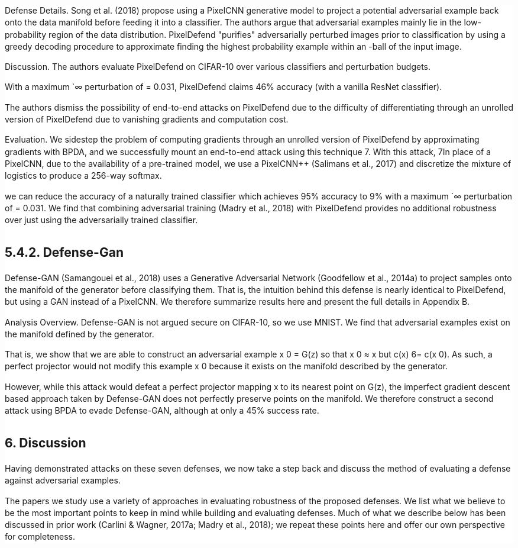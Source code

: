 Defense Details. Song et al. (2018) propose using a PixelCNN generative model to project a potential adversarial example back onto the data manifold before feeding it into a classifier. The authors argue that adversarial examples mainly lie in the low-probability region of the data distribution. PixelDefend "purifies" adversarially perturbed images prior to classification by using a greedy decoding procedure to approximate finding the highest probability example within an -ball of the input image.

Discussion. The authors evaluate PixelDefend on CIFAR-10 over various classifiers and perturbation budgets.

With a maximum `∞ perturbation of  = 0.031, PixelDefend claims 46% accuracy (with a vanilla ResNet classifier).

The authors dismiss the possibility of end-to-end attacks on PixelDefend due to the difficulty of differentiating through an unrolled version of PixelDefend due to vanishing gradients and computation cost.

Evaluation. We sidestep the problem of computing gradients through an unrolled version of PixelDefend by approximating gradients with BPDA, and we successfully mount an end-to-end attack using this technique 7. With this attack, 7In place of a PixelCNN, due to the availability of a pre-trained model, we use a PixelCNN++ (Salimans et al., 2017) and discretize the mixture of logistics to produce a 256-way softmax.

we can reduce the accuracy of a naturally trained classifier which achieves 95% accuracy to 9% with a maximum `∞
perturbation of  = 0.031. We find that combining adversarial training (Madry et al., 2018) with PixelDefend provides no additional robustness over just using the adversarially trained classifier.

## 5.4.2. Defense-Gan

Defense-GAN (Samangouei et al., 2018) uses a Generative Adversarial Network (Goodfellow et al., 2014a) to project samples onto the manifold of the generator before classifying them. That is, the intuition behind this defense is nearly identical to PixelDefend, but using a GAN instead of a PixelCNN. We therefore summarize results here and present the full details in Appendix B.

Analysis Overview. Defense-GAN is not argued secure on CIFAR-10, so we use MNIST. We find that adversarial examples exist on the manifold defined by the generator.

That is, we show that we are able to construct an adversarial example x 0 = G(z) so that x 0 ≈ x but c(x) 6= c(x 0). As such, a perfect projector would not modify this example x 0 because it exists on the manifold described by the generator.

However, while this attack would defeat a perfect projector mapping x to its nearest point on G(z), the imperfect gradient descent based approach taken by Defense-GAN does not perfectly preserve points on the manifold. We therefore construct a second attack using BPDA to evade Defense-GAN,
although at only a 45% success rate.

## 6. Discussion

Having demonstrated attacks on these seven defenses, we now take a step back and discuss the method of evaluating a defense against adversarial examples.

The papers we study use a variety of approaches in evaluating robustness of the proposed defenses. We list what we believe to be the most important points to keep in mind while building and evaluating defenses. Much of what we describe below has been discussed in prior work (Carlini &
Wagner, 2017a; Madry et al., 2018); we repeat these points here and offer our own perspective for completeness.
